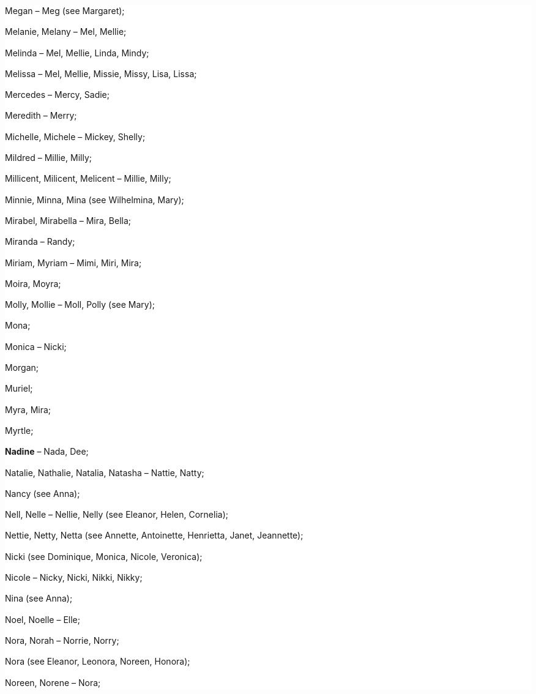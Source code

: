 Megan – Meg (see Margaret);

Melanie, Melany – Mel, Mellie;

Melinda – Mel, Mellie, Linda, Mindy;

Melissa – Mel, Mellie, Missie, Missy, Lisa, Lissa;

Mercedes – Mercy, Sadie;

Meredith – Merry;

Michelle, Michele – Mickey, Shelly;

Mildred – Millie, Milly;

Millicent, Milicent, Melicent – Millie, Milly;

Minnie, Minna, Mina (see Wilhelmina, Mary);

Mirabel, Mirabella – Mira, Bella;

Miranda – Randy;

Miriam, Myriam – Mimi, Miri, Mira;

Moira, Moyra;

Molly, Mollie – Moll, Polly (see Mary);

Mona;

Monica – Nicki;

Morgan;

Muriel;

Myra, Mira;

Myrtle;

**Nadine** – Nada, Dee;

Natalie, Nathalie, Natalia, Natasha – Nattie, Natty;

Nancy (see Anna);

Nell, Nelle – Nellie, Nelly (see Eleanor, Helen, Cornelia);

Nettie, Netty, Netta (see Annette, Antoinette, Henrietta, Janet, Jeannette);

Nicki (see Dominique, Monica, Nicole, Veronica);

Nicole – Nicky, Nicki, Nikki, Nikky;

Nina (see Anna);

Noel, Noelle – Elle;

Nora, Norah – Norrie, Norry;

Nora (see Eleanor, Leonora, Noreen, Honora);

Noreen, Norene – Nora;
